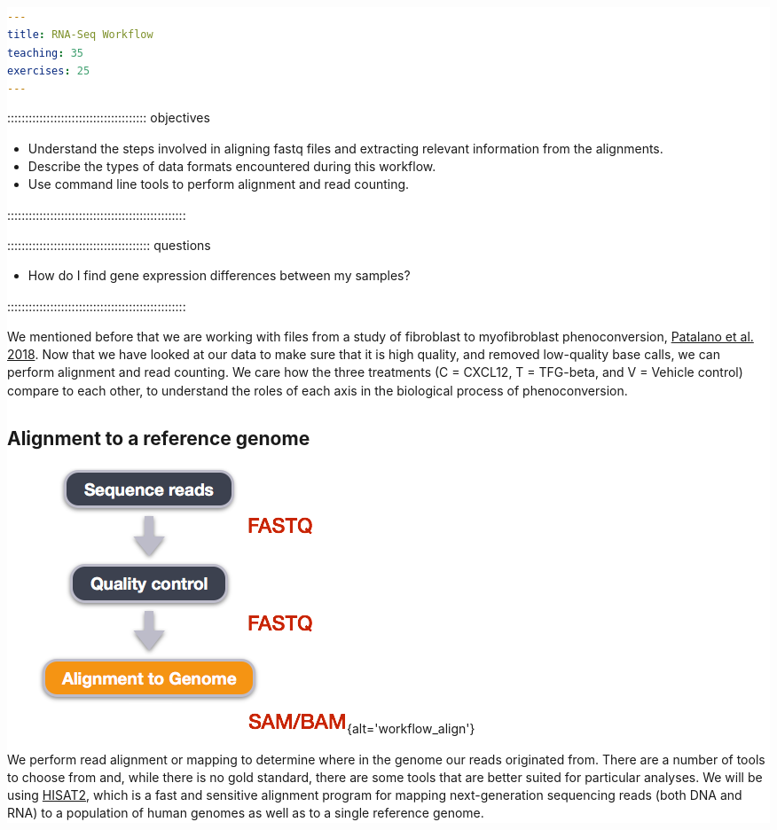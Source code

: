 ```yaml
---
title: RNA-Seq Workflow
teaching: 35
exercises: 25
---
```


::::::::::::::::::::::::::::::::::::::: objectives

- Understand the steps involved in aligning fastq files and extracting relevant information from the alignments.
- Describe the types of data formats encountered during this workflow.
- Use command line tools to perform alignment and read counting.

::::::::::::::::::::::::::::::::::::::::::::::::::

:::::::::::::::::::::::::::::::::::::::: questions

- How do I find gene expression differences between my samples?

::::::::::::::::::::::::::::::::::::::::::::::::::

We mentioned before that we are working with files from a study of fibroblast to myofibroblast phenoconversion, [Patalano et al. 2018](https://www.doi.org/10.1038/s41598-018-21506-7). Now that we have looked at our data to make sure that it is high quality, and removed low-quality base calls, we can perform alignment and read counting. We care how the three treatments (C = CXCL12, T = TFG-beta, and V = Vehicle control) compare to each other, to understand the roles of each axis in the biological process of phenoconversion.

## Alignment to a reference genome

![](fig/variant_calling_workflow_align.png){alt='workflow\_align'}

We perform read alignment or mapping to determine where in the genome our reads originated from. There are a number of tools to
choose from and, while there is no gold standard, there are some tools that are better suited for particular analyses. We will be
using [HISAT2](https://daehwankimlab.github.io/hisat2/), which is a fast and sensitive alignment program for mapping next-generation sequencing reads (both DNA and RNA) to a population of human genomes as well as to a single reference genome.
